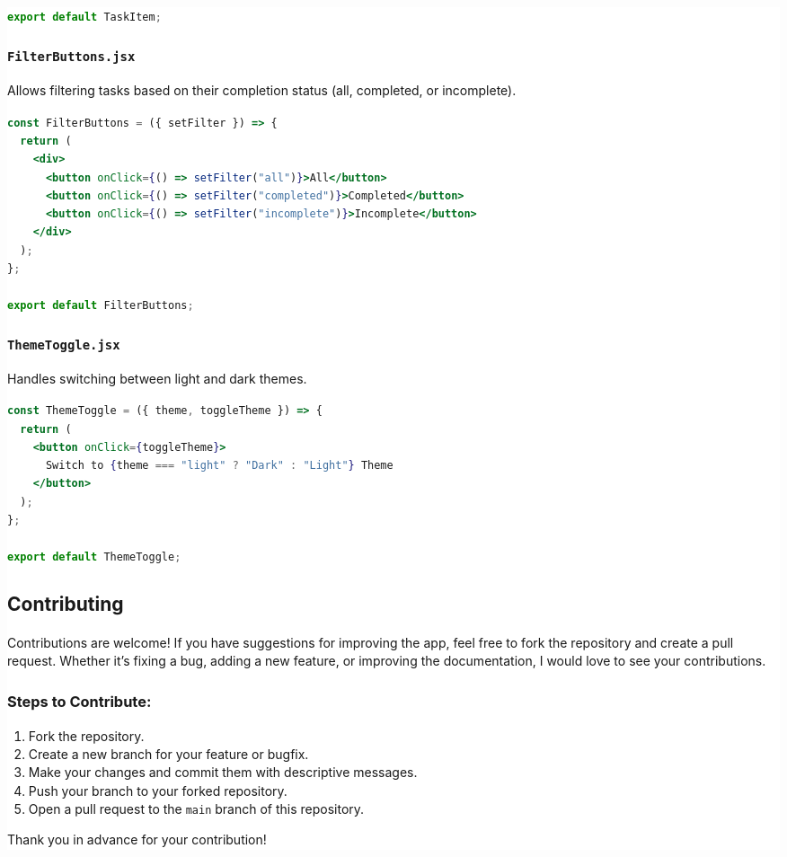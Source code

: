 ```jsx
export default TaskItem;
```

### `FilterButtons.jsx`

Allows filtering tasks based on their completion status (all, completed, or incomplete).

```jsx
const FilterButtons = ({ setFilter }) => {
  return (
    <div>
      <button onClick={() => setFilter("all")}>All</button>
      <button onClick={() => setFilter("completed")}>Completed</button>
      <button onClick={() => setFilter("incomplete")}>Incomplete</button>
    </div>
  );
};

export default FilterButtons;
```

### `ThemeToggle.jsx`

Handles switching between light and dark themes.

```jsx
const ThemeToggle = ({ theme, toggleTheme }) => {
  return (
    <button onClick={toggleTheme}>
      Switch to {theme === "light" ? "Dark" : "Light"} Theme
    </button>
  );
};

export default ThemeToggle;
```

## Contributing

Contributions are welcome! If you have suggestions for improving the app, feel free to fork the repository and create a pull request. Whether it’s fixing a bug, adding a new feature, or improving the documentation, I would love to see your contributions.

### Steps to Contribute:

1. Fork the repository.
2. Create a new branch for your feature or bugfix.
3. Make your changes and commit them with descriptive messages.
4. Push your branch to your forked repository.
5. Open a pull request to the `main` branch of this repository.

Thank you in advance for your contribution!
